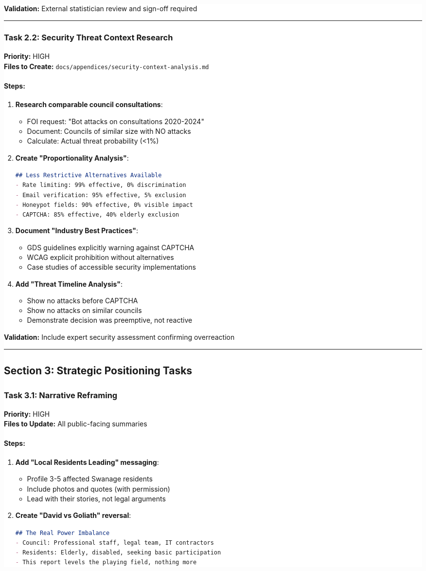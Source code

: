 **Validation:** External statistician review and sign-off required

---

### Task 2.2: Security Threat Context Research
**Priority:** HIGH  
**Files to Create:** `docs/appendices/security-context-analysis.md`

#### Steps:
1. **Research comparable council consultations**:
   - FOI request: "Bot attacks on consultations 2020-2024"
   - Document: Councils of similar size with NO attacks
   - Calculate: Actual threat probability (<1%)

2. **Create "Proportionality Analysis"**:
   ```markdown
   ## Less Restrictive Alternatives Available
   - Rate limiting: 99% effective, 0% discrimination
   - Email verification: 95% effective, 5% exclusion
   - Honeypot fields: 90% effective, 0% visible impact
   - CAPTCHA: 85% effective, 40% elderly exclusion
   ```

3. **Document "Industry Best Practices"**:
   - GDS guidelines explicitly warning against CAPTCHA
   - WCAG explicit prohibition without alternatives
   - Case studies of accessible security implementations

4. **Add "Threat Timeline Analysis"**:
   - Show no attacks before CAPTCHA
   - Show no attacks on similar councils
   - Demonstrate decision was preemptive, not reactive

**Validation:** Include expert security assessment confirming overreaction

---

## Section 3: Strategic Positioning Tasks

### Task 3.1: Narrative Reframing
**Priority:** HIGH  
**Files to Update:** All public-facing summaries

#### Steps:
1. **Add "Local Residents Leading" messaging**:
   - Profile 3-5 affected Swanage residents
   - Include photos and quotes (with permission)
   - Lead with their stories, not legal arguments

2. **Create "David vs Goliath" reversal**:
   ```markdown
   ## The Real Power Imbalance
   - Council: Professional staff, legal team, IT contractors
   - Residents: Elderly, disabled, seeking basic participation
   - This report levels the playing field, nothing more
   ```
